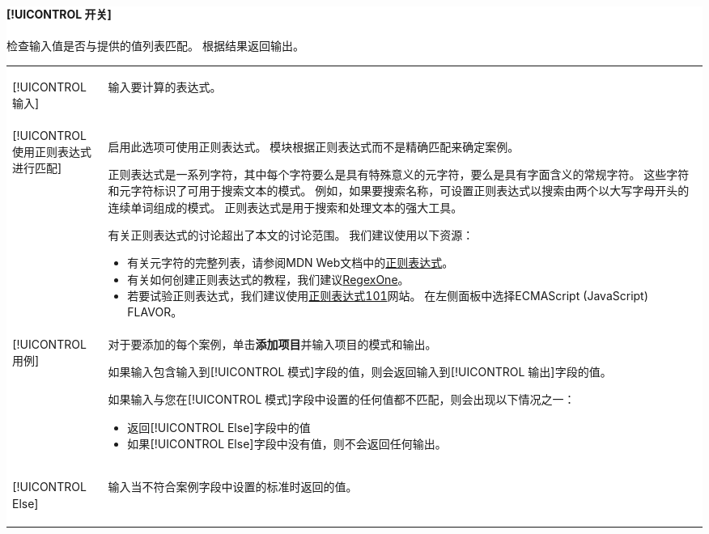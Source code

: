 #### [!UICONTROL 开关]

检查输入值是否与提供的值列表匹配。 根据结果返回输出。

<table style="table-layout:auto"> 
 <col> 
 <col> 
 <tbody> 
  <tr> 
   <td> <p>[!UICONTROL 输入]</p> </td> 
   <td> <p>输入要计算的表达式。</p> </td> 
  </tr> 
  <tr> 
   <td>[!UICONTROL 使用正则表达式进行匹配]</td> 
   <td> <p>启用此选项可使用正则表达式。 模块根据正则表达式而不是精确匹配来确定案例。</p> 
    <div> 
     <p>正则表达式是一系列字符，其中每个字符要么是具有特殊意义的元字符，要么是具有字面含义的常规字符。 这些字符和元字符标识了可用于搜索文本的模式。 例如，如果要搜索名称，可设置正则表达式以搜索由两个以大写字母开头的连续单词组成的模式。 正则表达式是用于搜索和处理文本的强大工具。</p> 
     <p>有关正则表达式的讨论超出了本文的讨论范围。 我们建议使用以下资源：</p> 
     <ul> 
      <li>有关元字符的完整列表，请参阅MDN Web文档中的<a href="https://developer.mozilla.org/en-US/docs/Web/JavaScript/Guide/Regular_Expressions">正则表达式</a>。</li> 
      <li>有关如何创建正则表达式的教程，我们建议<a href="https://regexone.com/">RegexOne</a>。</li> 
      <li>若要试验正则表达式，我们建议使用<a href="https://regex101.com/">正则表达式101</a>网站。 在左侧面板中选择ECMAScript (JavaScript) FLAVOR。</li> 
     </ul> 
    </div> </td> 
  </tr> 
  <tr> 
   <td>[!UICONTROL 用例] </td> 
   <td> 对于要添加的每个案例，单击<b>添加项目</b>并输入项目的模式和输出。 <p>如果输入包含输入到[!UICONTROL 模式]字段的值，则会返回输入到[!UICONTROL 输出]字段的值。</p> <p>如果输入与您在[!UICONTROL 模式]字段中设置的任何值都不匹配，则会出现以下情况之一：</p> 
    <ul> 
     <li>返回[!UICONTROL Else]字段中的值</li> 
     <li>如果[!UICONTROL Else]字段中没有值，则不会返回任何输出。</li> 
    </ul> </td> 
  </tr> 
  <tr> 
   <td> <p>[!UICONTROL Else]</p> </td> 
   <td> <p>输入当不符合案例字段中设置的标准时返回的值。 </p> </td> 
  </tr> 
 </tbody> 
</table>
